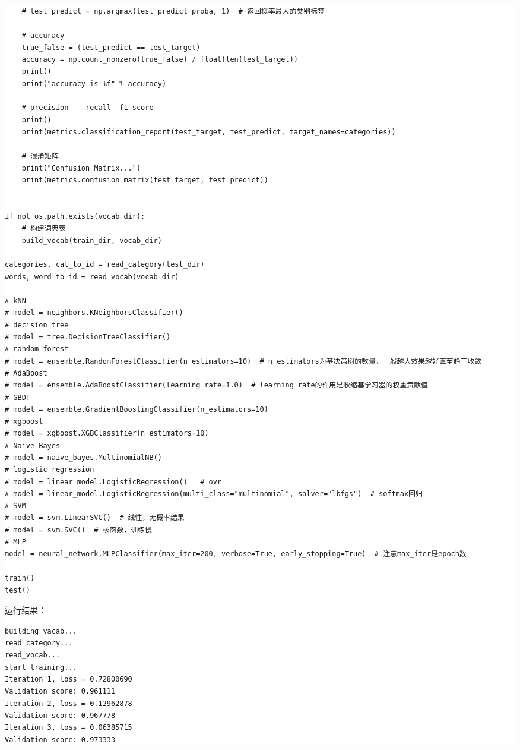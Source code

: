 ```
    # test_predict = np.argmax(test_predict_proba, 1)  # 返回概率最大的类别标签

    # accuracy
    true_false = (test_predict == test_target)
    accuracy = np.count_nonzero(true_false) / float(len(test_target))
    print()
    print("accuracy is %f" % accuracy)

    # precision    recall  f1-score
    print()
    print(metrics.classification_report(test_target, test_predict, target_names=categories))

    # 混淆矩阵
    print("Confusion Matrix...")
    print(metrics.confusion_matrix(test_target, test_predict))


if not os.path.exists(vocab_dir):
    # 构建词典表
    build_vocab(train_dir, vocab_dir)

categories, cat_to_id = read_category(test_dir)
words, word_to_id = read_vocab(vocab_dir)

# kNN
# model = neighbors.KNeighborsClassifier()
# decision tree
# model = tree.DecisionTreeClassifier()
# random forest
# model = ensemble.RandomForestClassifier(n_estimators=10)  # n_estimators为基决策树的数量，一般越大效果越好直至趋于收敛
# AdaBoost
# model = ensemble.AdaBoostClassifier(learning_rate=1.0)  # learning_rate的作用是收缩基学习器的权重贡献值
# GBDT
# model = ensemble.GradientBoostingClassifier(n_estimators=10)
# xgboost
# model = xgboost.XGBClassifier(n_estimators=10)
# Naive Bayes
# model = naive_bayes.MultinomialNB()
# logistic regression
# model = linear_model.LogisticRegression()   # ovr
# model = linear_model.LogisticRegression(multi_class="multinomial", solver="lbfgs")  # softmax回归
# SVM
# model = svm.LinearSVC()  # 线性，无概率结果
# model = svm.SVC()  # 核函数，训练慢
# MLP
model = neural_network.MLPClassifier(max_iter=200, verbose=True, early_stopping=True)  # 注意max_iter是epoch数

train()
test()
```
运行结果：
```
building vacab...
read_category...
read_vocab...
start training...
Iteration 1, loss = 0.72800690
Validation score: 0.961111
Iteration 2, loss = 0.12962878
Validation score: 0.967778
Iteration 3, loss = 0.06385715
Validation score: 0.973333
```
